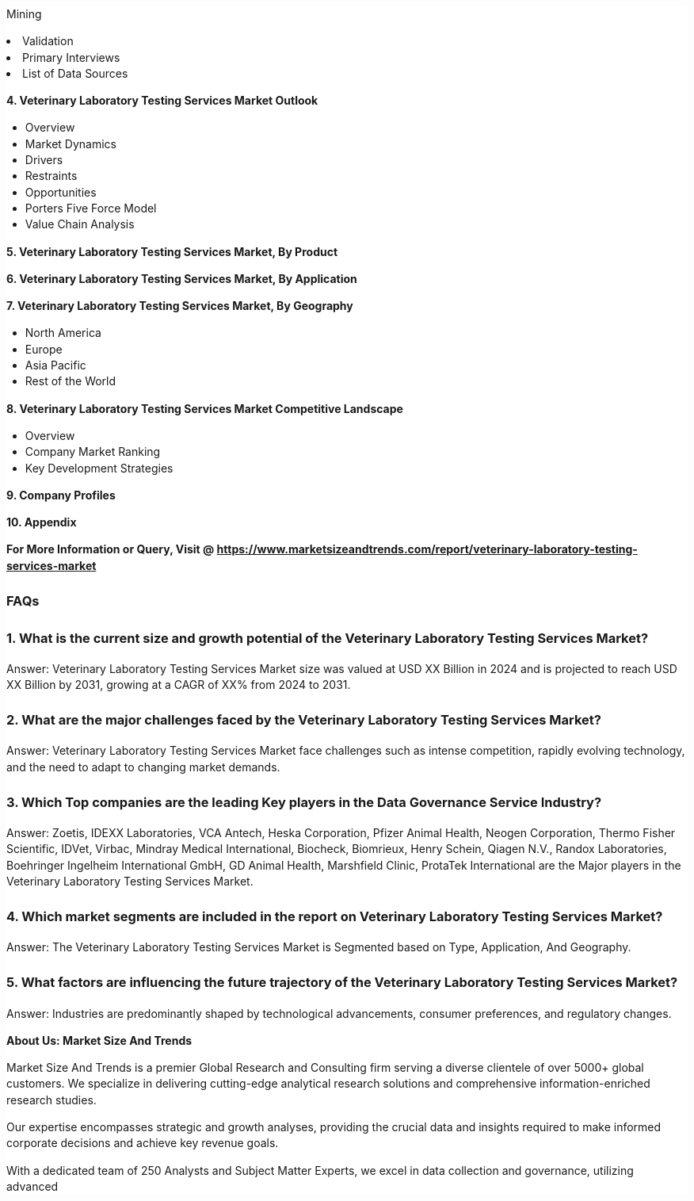 Mining</span></li><li><span class="">Validation</span></li><li><span class="">Primary Interviews</span></li><li><span class="">List of Data Sources</span></li></ul></div><div class="" data-test-id=""><p><strong><span class="">4. Veterinary Laboratory Testing Services Market Outlook</span></strong></p></div><div class="" data-test-id=""><ul><li><span class="">Overview</span></li><li><span class="">Market Dynamics</span></li><li><span class="">Drivers</span></li><li><span class="">Restraints</span></li><li><span class="">Opportunities</span></li><li><span class="">Porters Five Force Model</span></li><li><span class="">Value Chain Analysis</span></li></ul></div><div class="" data-test-id=""><p><strong><span class="">5. Veterinary Laboratory Testing Services Market, By Product</span></strong></p></div><div class="" data-test-id=""><p><strong><span class="">6. Veterinary Laboratory Testing Services Market, By Application</span></strong></p></div><div class="" data-test-id=""><p><strong><span class="">7. Veterinary Laboratory Testing Services Market, By Geography</span></strong></p></div><div class="" data-test-id=""><ul><li><span class="">North America</span></li><li><span class="">Europe</span></li><li><span class="">Asia Pacific</span></li><li><span class="">Rest of the World</span></li></ul></div><div class="" data-test-id=""><p><strong><span class="">8. Veterinary Laboratory Testing Services Market Competitive Landscape</span></strong></p></div><div class="" data-test-id=""><ul><li><span class="">Overview</span></li><li><span class="">Company Market Ranking</span></li><li><span class="">Key Development Strategies</span></li></ul></div><div class="" data-test-id=""><p><strong><span class="">9. Company Profiles</span></strong></p></div><div class="" data-test-id=""><p><strong><span class="">10. Appendix</span></strong></p></div><div class="" data-test-id=""><p><strong><span class="">For More Information or Query, Visit @ <a href="https://www.marketsizeandtrends.com/report/veterinary-laboratory-testing-services-market" target="_blank">https://www.marketsizeandtrends.com/report/veterinary-laboratory-testing-services-market</a></span></strong></p></div><div class="" data-test-id=""><div class="article-main__content" data-test-id="publishing-text-block"><h3><strong><span class="">FAQs</span></strong></h3></div><div class="article-main__content" data-test-id="publishing-text-block"><h3><span class="">1. What is the current size and growth potential of the Veterinary Laboratory Testing Services Market?</span></h3></div><div class="article-main__content" data-test-id="publishing-text-block"><p><span class="font-[700]">Answer</span><span class="">: Veterinary Laboratory Testing Services Market size was valued at USD XX Billion in 2024 and is projected to reach USD XX Billion by 2031, growing at a CAGR of XX% from 2024 to 2031.</span></p></div><div class="article-main__content" data-test-id="publishing-text-block"><h3><span class="">2. What are the major challenges faced by the Veterinary Laboratory Testing Services Market?</span></h3></div><div class="article-main__content" data-test-id="publishing-text-block"><p><span class="font-[700]">Answer</span><span class="">: Veterinary Laboratory Testing Services Market face challenges such as intense competition, rapidly evolving technology, and the need to adapt to changing market demands.</span></p></div><div class="article-main__content" data-test-id="publishing-text-block"><h3><span class="">3. Which Top companies are the leading Key players in the Data Governance Service Industry?</span></h3></div><div class="article-main__content" data-test-id="publishing-text-block"><p><span class="font-[700]">Answer</span><span class="">: Zoetis, IDEXX Laboratories, VCA Antech, Heska Corporation, Pfizer Animal Health, Neogen Corporation, Thermo Fisher Scientific, IDVet, Virbac, Mindray Medical International, Biocheck, Biomrieux, Henry Schein, Qiagen N.V., Randox Laboratories, Boehringer Ingelheim International GmbH, GD Animal Health, Marshfield Clinic, ProtaTek International are the Major players in the Veterinary Laboratory Testing Services Market.</span></p></div><div class="article-main__content" data-test-id="publishing-text-block"><h3><span class="">4. Which market segments are included in the report on Veterinary Laboratory Testing Services Market?</span></h3></div><div class="article-main__content" data-test-id="publishing-text-block"><p><span class="font-[700]">Answer</span><span class="">: The Veterinary Laboratory Testing Services Market is Segmented based on Type, Application, And Geography.</span></p></div><div class="article-main__content" data-test-id="publishing-text-block"><h3><span class="">5. What factors are influencing the future trajectory of the Veterinary Laboratory Testing Services Market?</span></h3></div><div class="article-main__content" data-test-id="publishing-text-block"><p><span class="font-[700]">Answer:</span><span class="">&nbsp;Industries are predominantly shaped by technological advancements, consumer preferences, and regulatory changes.</span></p></div><p><strong><span class="">About Us: Market Size And Trends</span></strong></p></div><div class="" data-test-id=""><p><span class="">Market Size And Trends is a premier Global Research and Consulting firm serving a diverse clientele of over 5000+ global customers. We specialize in delivering cutting-edge analytical research solutions and comprehensive information-enriched research studies.</span></p></div><div class="" data-test-id=""><p><span class="">Our expertise encompasses strategic and growth analyses, providing the crucial data and insights required to make informed corporate decisions and achieve key revenue goals.</span></p></div><div class="" data-test-id=""><p><span class="">With a dedicated team of 250 Analysts and Subject Matter Experts, we excel in data collection and governance, utilizing advanced
